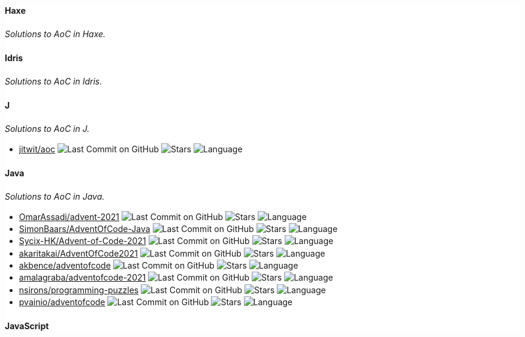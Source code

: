 #### Haxe

*Solutions to AoC in Haxe.*

#### Idris

*Solutions to AoC in Idris.*

#### J

*Solutions to AoC in J.*

* [jitwit/aoc](https://github.com/jitwit/aoc) ![Last Commit on GitHub](https://img.shields.io/badge/last%20commit-2021--12--07-brightgreen) ![Stars](https://img.shields.io/github/stars/jitwit/aoc) ![Language](https://img.shields.io/github/languages/top/jitwit/aoc)

#### Java

*Solutions to AoC in Java.*

* [OmarAssadi/advent-2021](https://github.com/OmarAssadi/advent-2021) ![Last Commit on GitHub](https://img.shields.io/badge/last%20commit-2021--12--07-brightgreen) ![Stars](https://img.shields.io/github/stars/OmarAssadi/advent-2021) ![Language](https://img.shields.io/github/languages/top/OmarAssadi/advent-2021)
* [SimonBaars/AdventOfCode-Java](https://github.com/SimonBaars/AdventOfCode-Java) ![Last Commit on GitHub](https://img.shields.io/badge/last%20commit-2021--12--07-brightgreen) ![Stars](https://img.shields.io/github/stars/SimonBaars/AdventOfCode-Java) ![Language](https://img.shields.io/github/languages/top/SimonBaars/AdventOfCode-Java)
* [Sycix-HK/Advent-of-Code-2021](https://github.com/Sycix-HK/Advent-of-Code-2021) ![Last Commit on GitHub](https://img.shields.io/badge/last%20commit-2021--12--07-brightgreen) ![Stars](https://img.shields.io/github/stars/Sycix-HK/Advent-of-Code-2021) ![Language](https://img.shields.io/github/languages/top/Sycix-HK/Advent-of-Code-2021)
* [akaritakai/AdventOfCode2021](https://github.com/akaritakai/AdventOfCode2021) ![Last Commit on GitHub](https://img.shields.io/badge/last%20commit-2021--12--07-brightgreen) ![Stars](https://img.shields.io/github/stars/akaritakai/AdventOfCode2021) ![Language](https://img.shields.io/github/languages/top/akaritakai/AdventOfCode2021)
* [akbence/adventofcode](https://github.com/akbence/adventofcode) ![Last Commit on GitHub](https://img.shields.io/badge/last%20commit-2021--12--07-brightgreen) ![Stars](https://img.shields.io/github/stars/akbence/adventofcode) ![Language](https://img.shields.io/github/languages/top/akbence/adventofcode)
* [amalagraba/adventofcode-2021](https://github.com/amalagraba/adventofcode-2021) ![Last Commit on GitHub](https://img.shields.io/badge/last%20commit-2021--12--06-brightgreen) ![Stars](https://img.shields.io/github/stars/amalagraba/adventofcode-2021) ![Language](https://img.shields.io/github/languages/top/amalagraba/adventofcode-2021)
* [nsirons/programming-puzzles](https://github.com/nsirons/programming-puzzles) ![Last Commit on GitHub](https://img.shields.io/badge/last%20commit-2021--12--07-brightgreen) ![Stars](https://img.shields.io/github/stars/nsirons/programming-puzzles) ![Language](https://img.shields.io/github/languages/top/nsirons/programming-puzzles)
* [pvainio/adventofcode](https://github.com/pvainio/adventofcode) ![Last Commit on GitHub](https://img.shields.io/badge/last%20commit-2021--12--07-brightgreen) ![Stars](https://img.shields.io/github/stars/pvainio/adventofcode) ![Language](https://img.shields.io/github/languages/top/pvainio/adventofcode)

#### JavaScript
